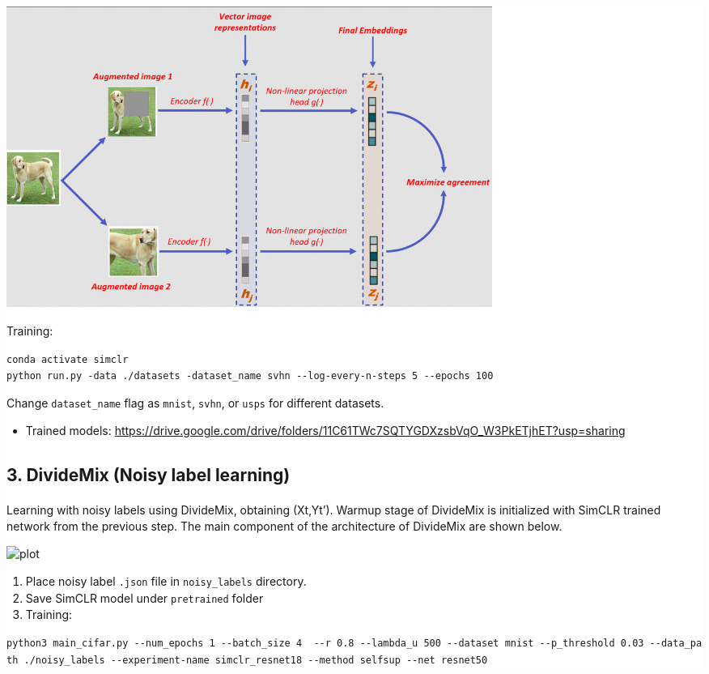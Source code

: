 <img src="readme_images/simclr_framework.png" width="600">

Training:
```
conda activate simclr
python run.py -data ./datasets -dataset_name svhn --log-every-n-steps 5 --epochs 100
```

Change ```dataset_name``` flag as ```mnist```, ```svhn```, or ```usps``` for different datasets. 

* Trained models: https://drive.google.com/drive/folders/11C61TWc7SQTYGDXzsbVqO_W3PkETjhET?usp=sharing


## 3. DivideMix (Noisy label learning)
Learning with noisy labels using DivideMix, obtaining (Xt,Yt’). Warmup stage of DivideMix is initialized with SimCLR trained network from the previous step. The main component of the architecture of DivideMix are shown below.

![plot](readme_images/framework.png)


1. Place noisy label `.json` file in `noisy_labels` directory.
2. Save SimCLR model under ```pretrained``` folder
3. Training:
```
python3 main_cifar.py --num_epochs 1 --batch_size 4  --r 0.8 --lambda_u 500 --dataset mnist --p_threshold 0.03 --data_path ./noisy_labels --experiment-name simclr_resnet18 --method selfsup --net resnet50
```
